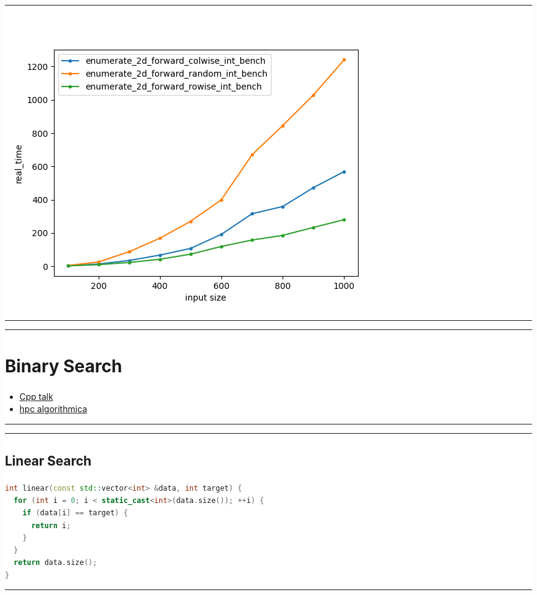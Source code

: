 
---

<img src="/assets/enumerate_2d.png" />

---

---

# Binary Search

- [Cpp talk](https://www.youtube.com/watch?v=1RIPMQQRBWk)
- [hpc algorithmica](https://en.algorithmica.org/hpc/data-structures/binary-search/)

---

---

## Linear Search

```cpp
int linear(const std::vector<int> &data, int target) {
  for (int i = 0; i < static_cast<int>(data.size()); ++i) {
    if (data[i] == target) {
      return i;
    }
  }
  return data.size();
}
```

---